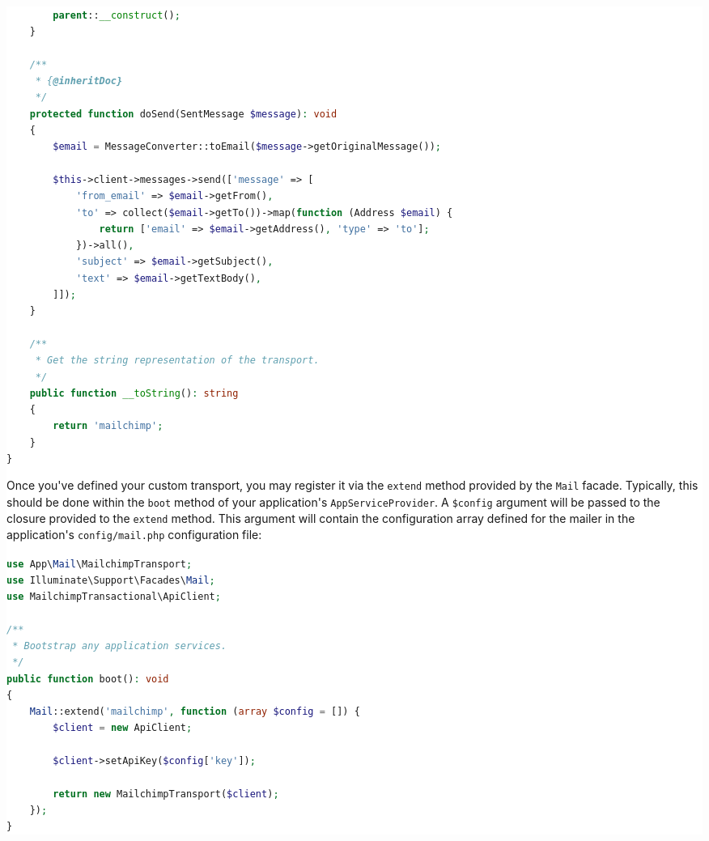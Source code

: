 ```php
        parent::__construct();
    }

    /**
     * {@inheritDoc}
     */
    protected function doSend(SentMessage $message): void
    {
        $email = MessageConverter::toEmail($message->getOriginalMessage());

        $this->client->messages->send(['message' => [
            'from_email' => $email->getFrom(),
            'to' => collect($email->getTo())->map(function (Address $email) {
                return ['email' => $email->getAddress(), 'type' => 'to'];
            })->all(),
            'subject' => $email->getSubject(),
            'text' => $email->getTextBody(),
        ]]);
    }

    /**
     * Get the string representation of the transport.
     */
    public function __toString(): string
    {
        return 'mailchimp';
    }
}
```

Once you've defined your custom transport, you may register it via the `extend` method provided by the `Mail` facade. Typically, this should be done within the `boot` method of your application's `AppServiceProvider`. A `$config` argument will be passed to the closure provided to the `extend` method. This argument will contain the configuration array defined for the mailer in the application's `config/mail.php` configuration file:

```php
use App\Mail\MailchimpTransport;
use Illuminate\Support\Facades\Mail;
use MailchimpTransactional\ApiClient;

/**
 * Bootstrap any application services.
 */
public function boot(): void
{
    Mail::extend('mailchimp', function (array $config = []) {
        $client = new ApiClient;

        $client->setApiKey($config['key']);

        return new MailchimpTransport($client);
    });
}
```
